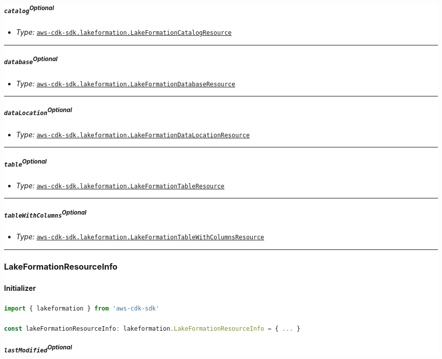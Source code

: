 ##### `catalog`<sup>Optional</sup> <a name="aws-cdk-sdk.lakeformation.LakeFormationResource.property.catalog"></a>

- *Type:* [`aws-cdk-sdk.lakeformation.LakeFormationCatalogResource`](#aws-cdk-sdk.lakeformation.LakeFormationCatalogResource)

---

##### `database`<sup>Optional</sup> <a name="aws-cdk-sdk.lakeformation.LakeFormationResource.property.database"></a>

- *Type:* [`aws-cdk-sdk.lakeformation.LakeFormationDatabaseResource`](#aws-cdk-sdk.lakeformation.LakeFormationDatabaseResource)

---

##### `dataLocation`<sup>Optional</sup> <a name="aws-cdk-sdk.lakeformation.LakeFormationResource.property.dataLocation"></a>

- *Type:* [`aws-cdk-sdk.lakeformation.LakeFormationDataLocationResource`](#aws-cdk-sdk.lakeformation.LakeFormationDataLocationResource)

---

##### `table`<sup>Optional</sup> <a name="aws-cdk-sdk.lakeformation.LakeFormationResource.property.table"></a>

- *Type:* [`aws-cdk-sdk.lakeformation.LakeFormationTableResource`](#aws-cdk-sdk.lakeformation.LakeFormationTableResource)

---

##### `tableWithColumns`<sup>Optional</sup> <a name="aws-cdk-sdk.lakeformation.LakeFormationResource.property.tableWithColumns"></a>

- *Type:* [`aws-cdk-sdk.lakeformation.LakeFormationTableWithColumnsResource`](#aws-cdk-sdk.lakeformation.LakeFormationTableWithColumnsResource)

---

### LakeFormationResourceInfo <a name="aws-cdk-sdk.lakeformation.LakeFormationResourceInfo"></a>

#### Initializer <a name="[object Object].Initializer"></a>

```typescript
import { lakeformation } from 'aws-cdk-sdk'

const lakeFormationResourceInfo: lakeformation.LakeFormationResourceInfo = { ... }
```

##### `lastModified`<sup>Optional</sup> <a name="aws-cdk-sdk.lakeformation.LakeFormationResourceInfo.property.lastModified"></a>
